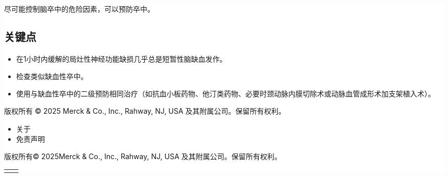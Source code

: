尽可能控制脑卒中的危险因素，可以预防卒中。

## 关键点

- 在1小时内缓解的局灶性神经功能缺损几乎总是短暂性脑缺血发作。

- 检查类似缺血性卒中。

- 使用与缺血性卒中的二级预防相同治疗（如抗血小板药物、他汀类药物、必要时颈动脉内膜切除术或动脉血管成形术加支架植入术）。




版权所有 © 2025
Merck & Co., Inc., Rahway, NJ, USA 及其附属公司。保留所有权利。

- 关于
- 免责声明

版权所有© 2025Merck & Co., Inc., Rahway, NJ, USA 及其附属公司。保留所有权利。

|     |     |
| --- | --- |
|  |  |